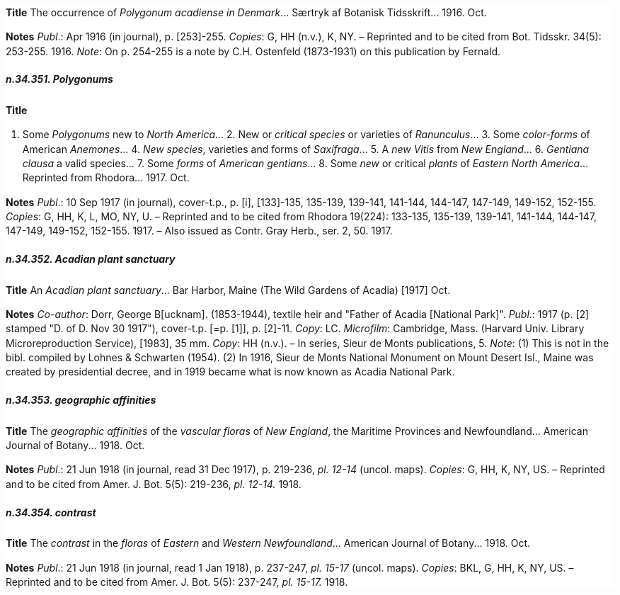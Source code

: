 **Title**
The occurrence of *Polygonum acadiense in Denmark*... Særtryk af Botanisk Tidsskrift... 1916. Oct.

**Notes**
*Publ*.: Apr 1916 (in journal), p. \[253\]-255. *Copies*: G, HH (n.v.), K, NY. – Reprinted and to be cited from Bot. Tidsskr. 34(5): 253-255. 1916.
*Note*: On p. 254-255 is a note by C.H. Ostenfeld (1873-1931) on this publication by Fernald.

##### n.34.351. Polygonums

**Title**
1. Some *Polygonums* new to *North America*... 2. New or *critical species* or varieties of *Ranunculus*... 3. Some *color-forms* of American *Anemones*... 4. *New species*, varieties and forms of *Saxifraga*... 5. A *new Vitis* from *New England*... 6. *Gentiana clausa* a valid species... 7. Some *forms* of *American gentians*... 8. Some *new* or critical *plants* of *Eastern North America*... Reprinted from Rhodora... 1917. Oct.

**Notes**
*Publ*.: 10 Sep 1917 (in journal), cover-t.p., p. \[i\], \[133\]-135, 135-139, 139-141, 141-144, 144-147, 147-149, 149-152, 152-155. *Copies*: G, HH, K, L, MO, NY, U. – Reprinted and to be cited from Rhodora 19(224): 133-135, 135-139, 139-141, 141-144, 144-147, 147-149, 149-152, 152-155. 1917. – Also issued as Contr. Gray Herb., ser. 2, 50. 1917.

##### n.34.352. Acadian plant sanctuary

**Title**
An *Acadian plant sanctuary*... Bar Harbor, Maine (The Wild Gardens of Acadia) \[1917\] Oct.

**Notes**
*Co-author*: Dorr, George B\[ucknam\]. (1853-1944), textile heir and "Father of Acadia \[National Park\]".
*Publ*.: 1917 (p. \[2\] stamped "D. of D. Nov 30 1917"), cover-t.p. \[=p. \[1\]\], p. \[2\]-11. *Copy*: LC. *Microfilm*: Cambridge, Mass. (Harvard Univ. Library Microreproduction Service), \[1983\], 35 mm. *Copy*: HH (n.v.). – In series, Sieur de Monts publications, 5.
*Note*: (1) This is not in the bibl. compiled by Lohnes & Schwarten (1954). (2) In 1916, Sieur de Monts National Monument on Mount Desert Isl., Maine was created by presidential decree, and in 1919 became what is now known as Acadia National Park.

##### n.34.353. geographic affinities

**Title**
The *geographic affinities* of the *vascular floras* of *New England*, the Maritime Provinces and Newfoundland... American Journal of Botany... 1918. Oct.

**Notes**
*Publ*.: 21 Jun 1918 (in journal, read 31 Dec 1917), p. 219-236, *pl. 12-14* (uncol. maps).
*Copies*: G, HH, K, NY, US. – Reprinted and to be cited from Amer. J. Bot. 5(5): 219-236, *pl. 12-14.* 1918.

##### n.34.354. contrast

**Title**
The *contrast* in the *floras* of *Eastern* and *Western Newfoundland*... American Journal of Botany... 1918. Oct.

**Notes**
*Publ*.: 21 Jun 1918 (in journal, read 1 Jan 1918), p. 237-247, *pl. 15-17* (uncol. maps).
*Copies*: BKL, G, HH, K, NY, US. – Reprinted and to be cited from Amer. J. Bot. 5(5): 237-247, *pl. 15-17.* 1918.
